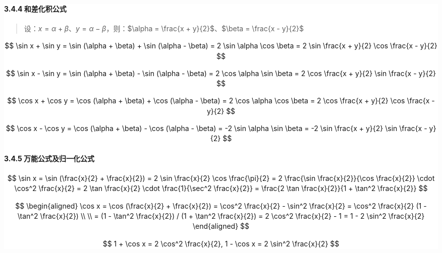 #### 3.4.4 和差化积公式

> 设：$x = \alpha + \beta$、$y = \alpha - \beta$，则：$\alpha = \frac{x + y}{2}$、$\beta = \frac{x - y}{2}$

$$
\sin x + \sin y 
= \sin (\alpha + \beta) + \sin (\alpha - \beta) 
= 2 \sin \alpha \cos \beta
= 2 \sin \frac{x + y}{2} \cos \frac{x - y}{2}
$$

$$
\sin x - \sin y 
= \sin (\alpha + \beta) - \sin (\alpha - \beta) 
= 2 \cos \alpha \sin \beta
= 2 \cos \frac{x + y}{2} \sin \frac{x - y}{2}
$$

$$
\cos x + \cos y
= \cos (\alpha + \beta) + \cos (\alpha - \beta)
= 2 \cos \alpha \cos \beta
= 2 \cos \frac{x + y}{2} \cos \frac{x - y}{2}
$$

$$
\cos x - \cos y
= \cos (\alpha + \beta) - \cos (\alpha - \beta)
= -2 \sin \alpha \sin \beta
= -2 \sin \frac{x + y}{2} \sin \frac{x - y}{2}
$$

#### 3.4.5 万能公式及归一化公式
$$
\sin x = \sin (\frac{x}{2} + \frac{x}{2}) 
= 2 \sin \frac{x}{2} \cos \frac{\pi}{2}
= 2 \frac{\sin \frac{x}{2}}{\cos \frac{x}{2}} \cdot \cos^2 \frac{x}{2}
= 2 \tan \frac{x}{2} \cdot \frac{1}{\sec^2 \frac{x}{2}}
= \frac{2 \tan \frac{x}{2}}{1 + \tan^2 \frac{x}{2}}
$$

$$
\begin{aligned}
\cos x = \cos (\frac{x}{2} + \frac{x}{2}) 
= \cos^2 \frac{x}{2} - \sin^2 \frac{x}{2}
= \cos^2 \frac{x}{2} (1 - \tan^2 \frac{x}{2}) \\ \\
= (1 - \tan^2 \frac{x}{2}) / (1 + \tan^2 \frac{x}{2})
= 2 \cos^2 \frac{x}{2} - 1
= 1 - 2 \sin^2 \frac{x}{2}
\end{aligned}
$$

$$
1 + \cos x = 2 \cos^2 \frac{x}{2}, 1 - \cos x = 2 \sin^2 \frac{x}{2}
$$
